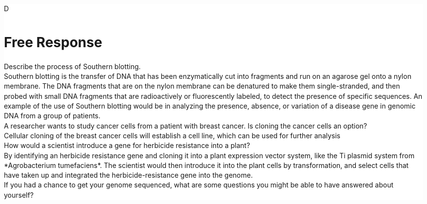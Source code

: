 </div>
<div data-type="solution" class="solution" markdown="1">
D

</div>
</div>

# Free Response

<div data-type="exercise" class="exercise">
<div data-type="problem" class="problem" markdown="1">
Describe the process of Southern blotting.

</div>
<div data-type="solution" class="solution" markdown="1">
Southern blotting is the transfer of DNA that has been enzymatically cut into fragments and run on an agarose gel onto a nylon membrane. The DNA fragments that are on the nylon membrane can be denatured to make them single-stranded, and then probed with small DNA fragments that are radioactively or fluorescently labeled, to detect the presence of specific sequences. An example of the use of Southern blotting would be in analyzing the presence, absence, or variation of a disease gene in genomic DNA from a group of patients.

</div>
</div>

<div data-type="exercise" class="exercise">
<div data-type="problem" class="problem" markdown="1">
A researcher wants to study cancer cells from a patient with breast cancer. Is cloning the cancer cells an option?

</div>
<div data-type="solution" class="solution" markdown="1">
Cellular cloning of the breast cancer cells will establish a cell line, which can be used for further analysis

</div>
</div>

<div data-type="exercise" class="exercise">
<div data-type="problem" class="problem" markdown="1">
How would a scientist introduce a gene for herbicide resistance into a plant?

</div>
<div data-type="solution" class="solution" markdown="1">
By identifying an herbicide resistance gene and cloning it into a plant expression vector system, like the Ti plasmid system from *Agrobacterium tumefaciens*. The scientist would then introduce it into the plant cells by transformation, and select cells that have taken up and integrated the herbicide-resistance gene into the genome.

</div>
</div>

<div data-type="exercise" class="exercise">
<div data-type="problem" class="problem" markdown="1">
If you had a chance to get your genome sequenced, what are some questions you might be able to have answered about yourself?
